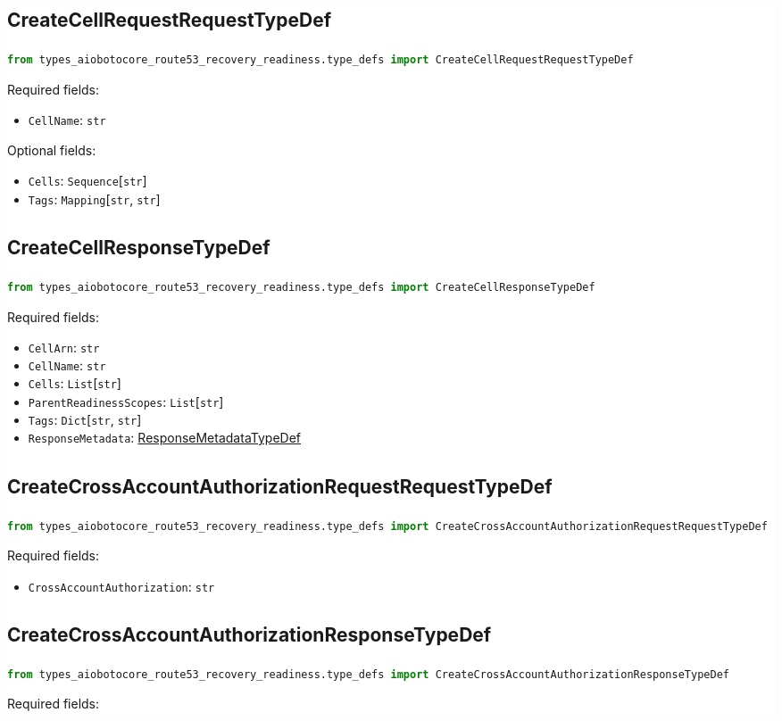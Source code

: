 ## CreateCellRequestRequestTypeDef

```python
from types_aiobotocore_route53_recovery_readiness.type_defs import CreateCellRequestRequestTypeDef
```

Required fields:

- `CellName`: `str`

Optional fields:

- `Cells`: `Sequence`\[`str`\]
- `Tags`: `Mapping`\[`str`, `str`\]

<a id="createcellresponsetypedef"></a>

## CreateCellResponseTypeDef

```python
from types_aiobotocore_route53_recovery_readiness.type_defs import CreateCellResponseTypeDef
```

Required fields:

- `CellArn`: `str`
- `CellName`: `str`
- `Cells`: `List`\[`str`\]
- `ParentReadinessScopes`: `List`\[`str`\]
- `Tags`: `Dict`\[`str`, `str`\]
- `ResponseMetadata`:
  [ResponseMetadataTypeDef](./type_defs.md#responsemetadatatypedef)

<a id="createcrossaccountauthorizationrequestrequesttypedef"></a>

## CreateCrossAccountAuthorizationRequestRequestTypeDef

```python
from types_aiobotocore_route53_recovery_readiness.type_defs import CreateCrossAccountAuthorizationRequestRequestTypeDef
```

Required fields:

- `CrossAccountAuthorization`: `str`

<a id="createcrossaccountauthorizationresponsetypedef"></a>

## CreateCrossAccountAuthorizationResponseTypeDef

```python
from types_aiobotocore_route53_recovery_readiness.type_defs import CreateCrossAccountAuthorizationResponseTypeDef
```

Required fields:
